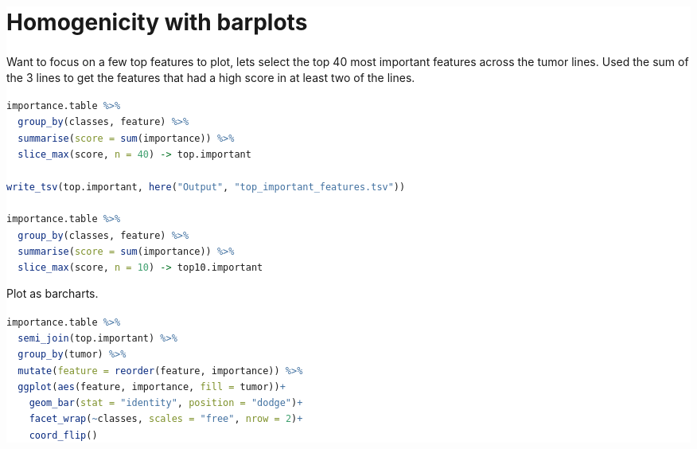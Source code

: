 
# Homogenicity with barplots

Want to focus on a few top features to plot, lets select the top 40 most
important features across the tumor lines. Used the sum of the 3 lines
to get the features that had a high score in at least two of the lines.

``` r
importance.table %>% 
  group_by(classes, feature) %>% 
  summarise(score = sum(importance)) %>% 
  slice_max(score, n = 40) -> top.important

write_tsv(top.important, here("Output", "top_important_features.tsv"))

importance.table %>% 
  group_by(classes, feature) %>% 
  summarise(score = sum(importance)) %>% 
  slice_max(score, n = 10) -> top10.important
```

Plot as barcharts.

``` r
importance.table %>% 
  semi_join(top.important) %>% 
  group_by(tumor) %>% 
  mutate(feature = reorder(feature, importance)) %>% 
  ggplot(aes(feature, importance, fill = tumor))+
    geom_bar(stat = "identity", position = "dodge")+
    facet_wrap(~classes, scales = "free", nrow = 2)+
    coord_flip()
```
